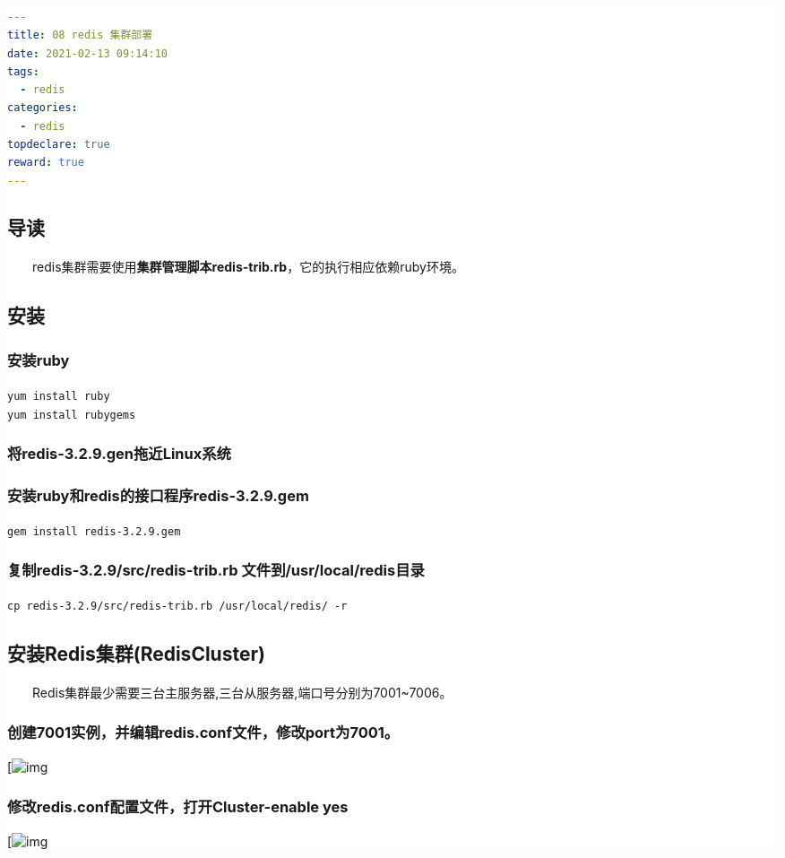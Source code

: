 ```yaml
---
title: 08 redis 集群部署
date: 2021-02-13 09:14:10
tags:
  - redis
categories:
  - redis
topdeclare: true
reward: true
---
```


## 导读

　　redis集群需要使用**集群管理脚本redis-trib.rb**，它的执行相应依赖ruby环境。

## 安装

### 安装ruby

```
yum install ruby
yum install rubygems
```

### 将redis-3.2.9.gen拖近Linux系统

### 安装ruby和redis的接口程序redis-3.2.9.gem

```
gem install redis-3.2.9.gem
```


### 复制redis-3.2.9/src/redis-trib.rb 文件到/usr/local/redis目录

```
cp redis-3.2.9/src/redis-trib.rb /usr/local/redis/ -r
```

## 安装Redis集群(RedisCluster)

　　Redis集群最少需要三台主服务器,三台从服务器,端口号分别为7001~7006。

### 创建7001实例，并编辑redis.conf文件，修改port为7001。
[![img](/zbcn.github.io/assets/postImg/redis/redis_08集群部署/1504448-20191224151316949-1760203584.png)

### 修改redis.conf配置文件，打开Cluster-enable yes

[![img](/zbcn.github.io/assets/postImg/redis/redis_08集群部署/1504448-20191224151354802-472806930.png)
